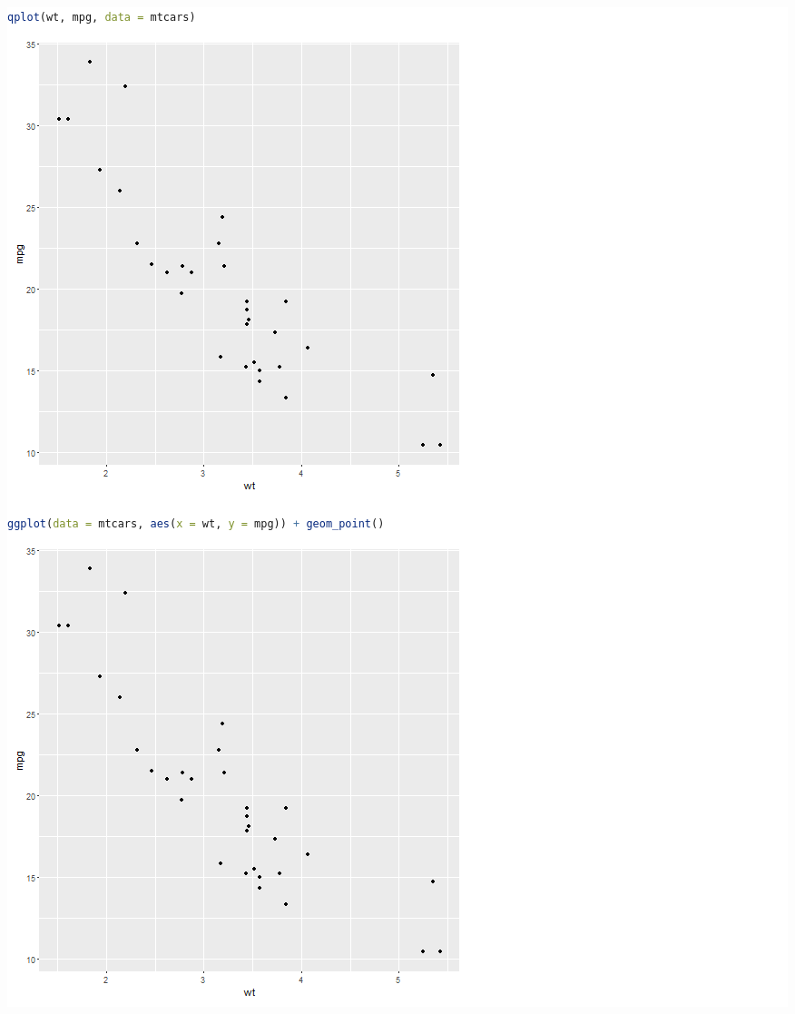 ```r
qplot(wt, mpg, data = mtcars)
```

![plot of chunk unnamed-chunk-4](figure/unnamed-chunk-4-3.png) 

```r
ggplot(data = mtcars, aes(x = wt, y = mpg)) + geom_point()
```

![plot of chunk unnamed-chunk-4](figure/unnamed-chunk-4-4.png) 
